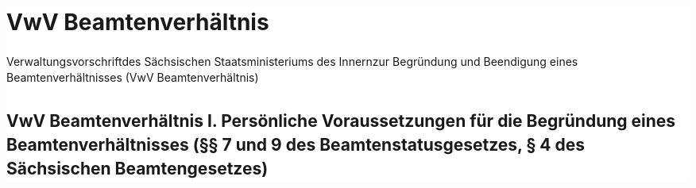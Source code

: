 # VwV Beamtenverhältnis

Verwaltungsvorschriftdes Sächsischen Staatsministeriums des Innernzur Begründung und Beendigung eines Beamtenverhältnisses (VwV Beamtenverhältnis)

## VwV Beamtenverhältnis I. Persönliche Voraussetzungen für die Begründung eines Beamtenverhältnisses (§§ 7 und 9 des Beamtenstatusgesetzes, § 4 des Sächsischen Beamtengesetzes)
